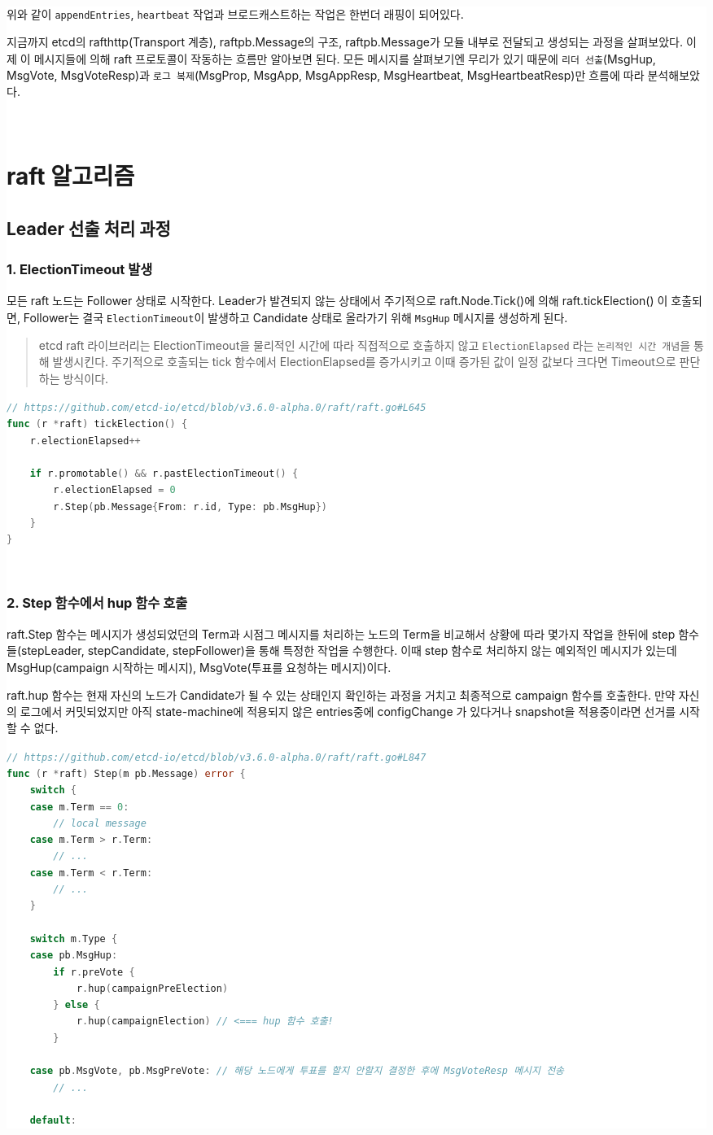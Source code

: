 위와 같이 `appendEntries`, `heartbeat` 작업과 브로드캐스트하는 작업은 한번더 래핑이 되어있다.

지금까지 etcd의 rafthttp(Transport 계층), raftpb.Message의 구조, raftpb.Message가 모듈 내부로 전달되고 생성되는 과정을 살펴보았다. 이제 이 메시지들에 의해 raft 프로토콜이 작동하는 흐름만 알아보면 된다. 모든 메시지를 살펴보기엔 무리가 있기 때문에 `리더 선출`(MsgHup, MsgVote, MsgVoteResp)과 `로그 복제`(MsgProp, MsgApp, MsgAppResp, MsgHeartbeat, MsgHeartbeatResp)만 흐름에 따라 분석해보았다.

<br>

# raft 알고리즘

## Leader 선출 처리 과정

### 1. ElectionTimeout 발생
모든 raft 노드는 Follower 상태로 시작한다. Leader가 발견되지 않는 상태에서 주기적으로 raft.Node.Tick()에 의해 raft.tickElection() 이 호출되면, Follower는 결국 `ElectionTimeout`이 발생하고 Candidate 상태로 올라가기 위해 `MsgHup` 메시지를 생성하게 된다. 

> etcd raft 라이브러리는 ElectionTimeout을 물리적인 시간에 따라 직접적으로 호출하지 않고 `ElectionElapsed` 라는 `논리적인 시간 개념`을 통해 발생시킨다. 주기적으로 호출되는 tick 함수에서 ElectionElapsed를 증가시키고 이때 증가된 값이 일정 값보다 크다면 Timeout으로 판단하는 방식이다.

```go
// https://github.com/etcd-io/etcd/blob/v3.6.0-alpha.0/raft/raft.go#L645
func (r *raft) tickElection() {
	r.electionElapsed++

	if r.promotable() && r.pastElectionTimeout() {
		r.electionElapsed = 0
		r.Step(pb.Message{From: r.id, Type: pb.MsgHup})
	}
}
```

<br>

### 2. Step 함수에서 hup 함수 호출
raft.Step 함수는 메시지가 생성되었던의 Term과  시점그 메시지를 처리하는 노드의 Term을 비교해서 상황에 따라 몇가지 작업을 한뒤에 step 함수들(stepLeader, stepCandidate, stepFollower)을 통해 특정한 작업을 수행한다. 이때 step 함수로 처리하지 않는 예외적인 메시지가 있는데 MsgHup(campaign 시작하는 메시지), MsgVote(투표를 요청하는 메시지)이다. 

raft.hup 함수는 현재 자신의 노드가 Candidate가 될 수 있는 상태인지 확인하는 과정을 거치고 최종적으로 campaign 함수를 호출한다. 만약 자신의 로그에서 커밋되었지만 아직 state-machine에 적용되지 않은 entries중에 configChange 가 있다거나 snapshot을 적용중이라면 선거를 시작할 수 없다.

```go
// https://github.com/etcd-io/etcd/blob/v3.6.0-alpha.0/raft/raft.go#L847
func (r *raft) Step(m pb.Message) error {
	switch {
	case m.Term == 0:
		// local message
	case m.Term > r.Term:
		// ...
	case m.Term < r.Term:
		// ...
	}	

	switch m.Type {
	case pb.MsgHup:
		if r.preVote {
			r.hup(campaignPreElection)
		} else {
			r.hup(campaignElection) // <=== hup 함수 호출!
		}

	case pb.MsgVote, pb.MsgPreVote: // 해당 노드에게 투표를 할지 안할지 결정한 후에 MsgVoteResp 메시지 전송
		// ...

	default:
```